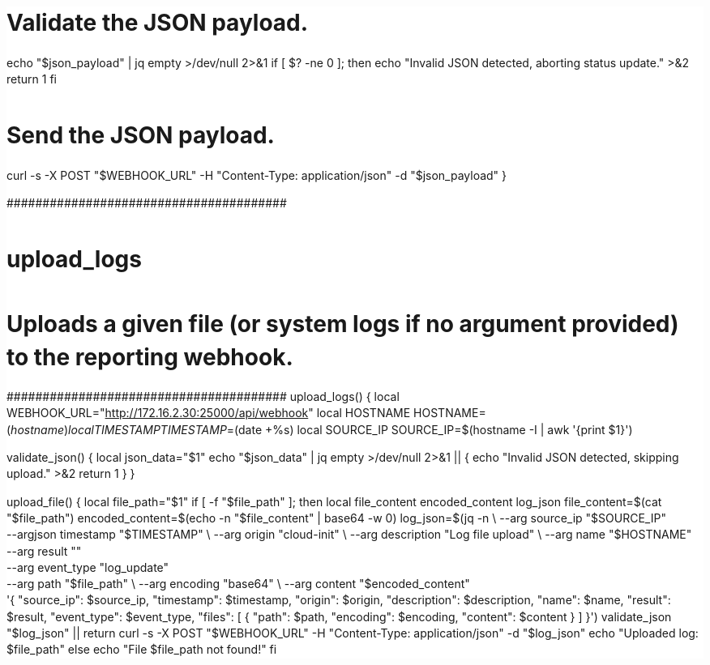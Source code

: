   # Validate the JSON payload.
  echo "$json_payload" | jq empty >/dev/null 2>&1
  if [ $? -ne 0 ]; then
    echo "Invalid JSON detected, aborting status update." >&2
    return 1
  fi

  # Send the JSON payload.
  curl -s -X POST "$WEBHOOK_URL" -H "Content-Type: application/json" -d "$json_payload"
}

#######################################
# upload_logs
# Uploads a given file (or system logs if no argument provided) to the reporting webhook.
#######################################
upload_logs() {
  local WEBHOOK_URL="http://172.16.2.30:25000/api/webhook"
  local HOSTNAME
  HOSTNAME=$(hostname)
  local TIMESTAMP
  TIMESTAMP=$(date +%s)
  local SOURCE_IP
  SOURCE_IP=$(hostname -I | awk '{print $1}')

  validate_json() {
    local json_data="$1"
    echo "$json_data" | jq empty >/dev/null 2>&1 || {
      echo "Invalid JSON detected, skipping upload." >&2
      return 1
    }
  }

  upload_file() {
    local file_path="$1"
    if [ -f "$file_path" ]; then
      local file_content encoded_content log_json
      file_content=$(cat "$file_path")
      encoded_content=$(echo -n "$file_content" | base64 -w 0)
      log_json=$(jq -n \
        --arg source_ip "$SOURCE_IP" \
        --argjson timestamp "$TIMESTAMP" \
        --arg origin "cloud-init" \
        --arg description "Log file upload" \
        --arg name "$HOSTNAME" \
        --arg result "" \
        --arg event_type "log_update" \
        --arg path "$file_path" \
        --arg encoding "base64" \
        --arg content "$encoded_content" \
        '{ "source_ip": $source_ip, "timestamp": $timestamp, "origin": $origin, "description": $description, "name": $name, "result": $result, "event_type": $event_type, "files": [ { "path": $path, "encoding": $encoding, "content": $content } ] }')
      validate_json "$log_json" || return
      curl -s -X POST "$WEBHOOK_URL" -H "Content-Type: application/json" -d "$log_json"
      echo "Uploaded log: $file_path"
    else
      echo "File $file_path not found!"
    fi